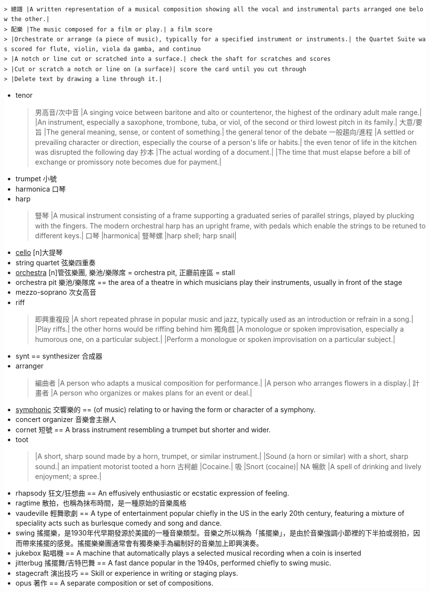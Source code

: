 	> 總譜 |A written representation of a musical composition showing all the vocal and instrumental parts arranged one below the other.|
	> 配樂 |The music composed for a film or play.| a film score
	> |Orchestrate or arrange (a piece of music), typically for a specified instrument or instruments.| the Quartet Suite was scored for flute, violin, viola da gamba, and continuo
	> |A notch or line cut or scratched into a surface.| check the shaft for scratches and scores
	> |Cut or scratch a notch or line on (a surface)| score the card until you cut through
	> |Delete text by drawing a line through it.|
- tenor
	> 男高音/次中音 |A singing voice between baritone and alto or countertenor, the highest of the ordinary adult male range.| 
	> |An instrument, especially a saxophone, trombone, tuba, or viol, of the second or third lowest pitch in its family.|
	> 大意/要旨 |The general meaning, sense, or content of something.| the general tenor of the debate
	> 一般趨向/進程 |A settled or prevailing character or direction, especially the course of a person's life or habits.| the even tenor of life in the kitchen was disrupted the following day
	> 抄本 |The actual wording of a document.|
	> |The time that must elapse before a bill of exchange or promissory note becomes due for payment.|
- trumpet 小號
- harmonica 口琴
- harp
	> 豎琴 |A musical instrument consisting of a frame supporting a graduated series of parallel strings, played by plucking with the fingers. The modern orchestral harp has an upright frame, with pedals which enable the strings to be retuned to different keys.|
	> 口琴 |harmonica|
	> 豎琴螺 |harp shell; harp snail|
- [cello](/ˈtʃɛləʊ/) [n]大提琴
- string quartet 弦樂四重奏
- [orchestra](/ˈɔːkɪstrə/) [n]管弦樂團, 樂池/樂隊席 = orchestra pit, 正廳前座區 = stall
- orchestra pit 樂池/樂隊席 == the area of a theatre in which musicians play their instruments, usually in front of the stage
- mezzo-soprano 次女高音
- riff
	> 即興重複段 |A short repeated phrase in popular music and jazz, typically used as an introduction or refrain in a song.|
	> |Play riffs.| the other horns would be riffing behind him
	> 獨角戲 |A monologue or spoken improvisation, especially a humorous one, on a particular subject.|
	> |Perform a monologue or spoken improvisation on a particular subject.|
- synt == synthesizer 合成器
- arranger
	> 編曲者 |A person who adapts a musical composition for performance.|
	> |A person who arranges flowers in a display.|
	> 計畫者 |A person who organizes or makes plans for an event or deal.|
- [symphonic](/sɪmˈfɒnɪk/) 交響樂的 == (of music) relating to or having the form or character of a symphony.
- concert organizer 音樂會主辦人
- cornet 短號 == A brass instrument resembling a trumpet but shorter and wider.
- toot
	> |A short, sharp sound made by a horn, trumpet, or similar instrument.|
	> |Sound (a horn or similar) with a short, sharp sound.| an impatient motorist tooted a horn
	> 古柯鹼 |Cocaine.| 
	> 吸 |Snort (cocaine)| 
	> NA 暢飲 |A spell of drinking and lively enjoyment; a spree.| 
- rhapsody 狂文/狂想曲 == An effusively enthusiastic or ecstatic expression of feeling.
- ragtime 散拍，也稱為抹布時間，是一種原始的音樂風格
- vaudeville 輕舞歌劇 == A type of entertainment popular chiefly in the US in the early 20th century, featuring a mixture of speciality acts such as burlesque comedy and song and dance.
- swing 搖擺樂，是1930年代早期發源於美國的一種音樂類型。音樂之所以稱為「搖擺樂」，是由於音樂強調小節裡的下半拍或弱拍，因而帶來搖擺的感覺。搖擺樂樂團通常會有獨奏樂手為編制好的音樂加上即興演奏。
- jukebox 點唱機 == A machine that automatically plays a selected musical recording when a coin is inserted
- jitterbug 搖擺舞/吉特巴舞 == A fast dance popular in the 1940s, performed chiefly to swing music.
- stagecraft 演出技巧 == Skill or experience in writing or staging plays.
- opus 著作 == A separate composition or set of compositions.